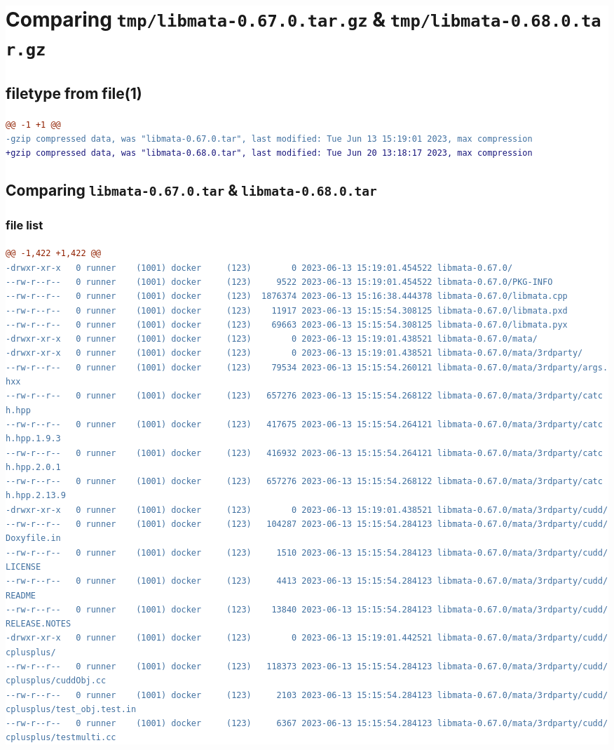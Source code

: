 # Comparing `tmp/libmata-0.67.0.tar.gz` & `tmp/libmata-0.68.0.tar.gz`

## filetype from file(1)

```diff
@@ -1 +1 @@
-gzip compressed data, was "libmata-0.67.0.tar", last modified: Tue Jun 13 15:19:01 2023, max compression
+gzip compressed data, was "libmata-0.68.0.tar", last modified: Tue Jun 20 13:18:17 2023, max compression
```

## Comparing `libmata-0.67.0.tar` & `libmata-0.68.0.tar`

### file list

```diff
@@ -1,422 +1,422 @@
-drwxr-xr-x   0 runner    (1001) docker     (123)        0 2023-06-13 15:19:01.454522 libmata-0.67.0/
--rw-r--r--   0 runner    (1001) docker     (123)     9522 2023-06-13 15:19:01.454522 libmata-0.67.0/PKG-INFO
--rw-r--r--   0 runner    (1001) docker     (123)  1876374 2023-06-13 15:16:38.444378 libmata-0.67.0/libmata.cpp
--rw-r--r--   0 runner    (1001) docker     (123)    11917 2023-06-13 15:15:54.308125 libmata-0.67.0/libmata.pxd
--rw-r--r--   0 runner    (1001) docker     (123)    69663 2023-06-13 15:15:54.308125 libmata-0.67.0/libmata.pyx
-drwxr-xr-x   0 runner    (1001) docker     (123)        0 2023-06-13 15:19:01.438521 libmata-0.67.0/mata/
-drwxr-xr-x   0 runner    (1001) docker     (123)        0 2023-06-13 15:19:01.438521 libmata-0.67.0/mata/3rdparty/
--rw-r--r--   0 runner    (1001) docker     (123)    79534 2023-06-13 15:15:54.260121 libmata-0.67.0/mata/3rdparty/args.hxx
--rw-r--r--   0 runner    (1001) docker     (123)   657276 2023-06-13 15:15:54.268122 libmata-0.67.0/mata/3rdparty/catch.hpp
--rw-r--r--   0 runner    (1001) docker     (123)   417675 2023-06-13 15:15:54.264121 libmata-0.67.0/mata/3rdparty/catch.hpp.1.9.3
--rw-r--r--   0 runner    (1001) docker     (123)   416932 2023-06-13 15:15:54.264121 libmata-0.67.0/mata/3rdparty/catch.hpp.2.0.1
--rw-r--r--   0 runner    (1001) docker     (123)   657276 2023-06-13 15:15:54.268122 libmata-0.67.0/mata/3rdparty/catch.hpp.2.13.9
-drwxr-xr-x   0 runner    (1001) docker     (123)        0 2023-06-13 15:19:01.438521 libmata-0.67.0/mata/3rdparty/cudd/
--rw-r--r--   0 runner    (1001) docker     (123)   104287 2023-06-13 15:15:54.284123 libmata-0.67.0/mata/3rdparty/cudd/Doxyfile.in
--rw-r--r--   0 runner    (1001) docker     (123)     1510 2023-06-13 15:15:54.284123 libmata-0.67.0/mata/3rdparty/cudd/LICENSE
--rw-r--r--   0 runner    (1001) docker     (123)     4413 2023-06-13 15:15:54.284123 libmata-0.67.0/mata/3rdparty/cudd/README
--rw-r--r--   0 runner    (1001) docker     (123)    13840 2023-06-13 15:15:54.284123 libmata-0.67.0/mata/3rdparty/cudd/RELEASE.NOTES
-drwxr-xr-x   0 runner    (1001) docker     (123)        0 2023-06-13 15:19:01.442521 libmata-0.67.0/mata/3rdparty/cudd/cplusplus/
--rw-r--r--   0 runner    (1001) docker     (123)   118373 2023-06-13 15:15:54.284123 libmata-0.67.0/mata/3rdparty/cudd/cplusplus/cuddObj.cc
--rw-r--r--   0 runner    (1001) docker     (123)     2103 2023-06-13 15:15:54.284123 libmata-0.67.0/mata/3rdparty/cudd/cplusplus/test_obj.test.in
--rw-r--r--   0 runner    (1001) docker     (123)     6367 2023-06-13 15:15:54.284123 libmata-0.67.0/mata/3rdparty/cudd/cplusplus/testmulti.cc
```